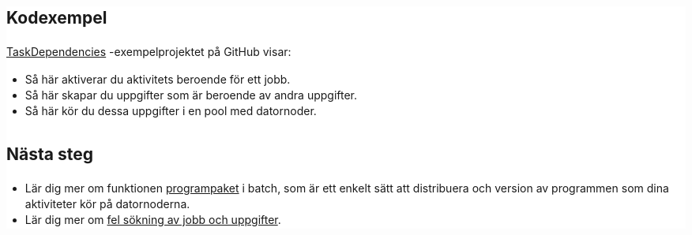 ## <a name="code-sample"></a>Kodexempel

[TaskDependencies](https://github.com/Azure/azure-batch-samples/tree/master/CSharp/ArticleProjects/TaskDependencies) -exempelprojektet på GitHub visar:

- Så här aktiverar du aktivitets beroende för ett jobb.
- Så här skapar du uppgifter som är beroende av andra uppgifter.
- Så här kör du dessa uppgifter i en pool med datornoder.

## <a name="next-steps"></a>Nästa steg

- Lär dig mer om funktionen [programpaket](batch-application-packages.md) i batch, som är ett enkelt sätt att distribuera och version av programmen som dina aktiviteter kör på datornoderna.
- Lär dig mer om [fel sökning av jobb och uppgifter](batch-job-task-error-checking.md).
